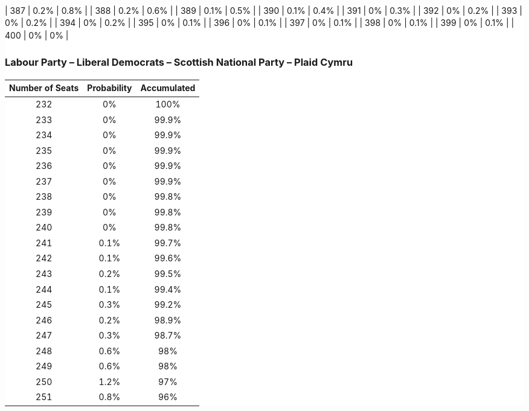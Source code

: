 | 387 | 0.2% | 0.8% |
| 388 | 0.2% | 0.6% |
| 389 | 0.1% | 0.5% |
| 390 | 0.1% | 0.4% |
| 391 | 0% | 0.3% |
| 392 | 0% | 0.2% |
| 393 | 0% | 0.2% |
| 394 | 0% | 0.2% |
| 395 | 0% | 0.1% |
| 396 | 0% | 0.1% |
| 397 | 0% | 0.1% |
| 398 | 0% | 0.1% |
| 399 | 0% | 0.1% |
| 400 | 0% | 0% |

### Labour Party – Liberal Democrats – Scottish National Party – Plaid Cymru

| Number of Seats | Probability | Accumulated |
|:---------------:|:-----------:|:-----------:|
| 232 | 0% | 100% |
| 233 | 0% | 99.9% |
| 234 | 0% | 99.9% |
| 235 | 0% | 99.9% |
| 236 | 0% | 99.9% |
| 237 | 0% | 99.9% |
| 238 | 0% | 99.8% |
| 239 | 0% | 99.8% |
| 240 | 0% | 99.8% |
| 241 | 0.1% | 99.7% |
| 242 | 0.1% | 99.6% |
| 243 | 0.2% | 99.5% |
| 244 | 0.1% | 99.4% |
| 245 | 0.3% | 99.2% |
| 246 | 0.2% | 98.9% |
| 247 | 0.3% | 98.7% |
| 248 | 0.6% | 98% |
| 249 | 0.6% | 98% |
| 250 | 1.2% | 97% |
| 251 | 0.8% | 96% |